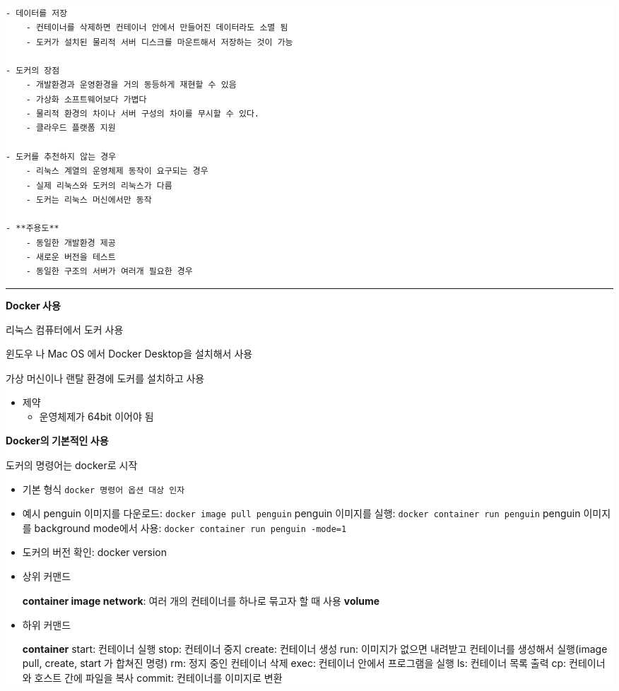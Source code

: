     - 데이터를 저장
        - 컨테이너를 삭제하면 컨테이너 안에서 만들어진 데이터라도 소멸 됨
        - 도커가 설치된 물리적 서버 디스크를 마운트해서 저장하는 것이 가능
        
    - 도커의 장점
        - 개발환경과 운영환경을 거의 동등하게 재현할 수 있음
        - 가상화 소프트웨어보다 가볍다
        - 물리적 환경의 차이나 서버 구성의 차이를 무시할 수 있다.
        - 클라우드 플랫폼 지원
        
    - 도커를 추천하지 않는 경우
        - 리눅스 계열의 운영체제 동작이 요구되는 경우
        - 실제 리눅스와 도커의 리눅스가 다름
        - 도커는 리눅스 머신에서만 동작
        
    - **주용도**
        - 동일한 개발환경 제공
        - 새로운 버전을 테스트
        - 동일한 구조의 서버가 여러개 필요한 경우
        

---

**Docker 사용**

리눅스 컴퓨터에서 도커 사용

윈도우 나 Mac OS 에서 Docker Desktop을 설치해서 사용

가상 머신이나 랜탈 환경에 도커를 설치하고 사용

- 제약
    - 운영체제가 64bit 이어야 됨

**Docker의 기본적인 사용**

도커의 명령어는 docker로 시작

- 기본 형식
`docker 명령어 옵션 대상 인자`
- 예시
penguin 이미지를 다운로드: `docker image pull penguin`
penguin 이미지를 실행: `docker container run penguin`
penguin 이미지를 background mode에서 사용: `docker container run penguin -mode=1`

- 도커의 버전 확인: docker version

- 상위 커맨드
    
    **container
    image
    network**: 여러 개의 컨테이너를 하나로 묶고자 할 때 사용
    **volume**
    
- 하위 커맨드
    
    **container**
    start: 컨테이너 실행
    stop: 컨테이너 중지
    create: 컨테이너 생성
    run: 이미지가 없으면 내려받고 컨테이너를 생성해서 실행(image pull, create, start 가 합쳐진 명령)
    rm: 정지 중인 컨테이너 삭제
    exec: 컨테이너 안에서 프로그램을 실행
    ls: 컨테이너 목록 출력
    cp: 컨테이너 와 호스트 간에 파일을 복사
    commit: 컨테이너를 이미지로 변환
    
